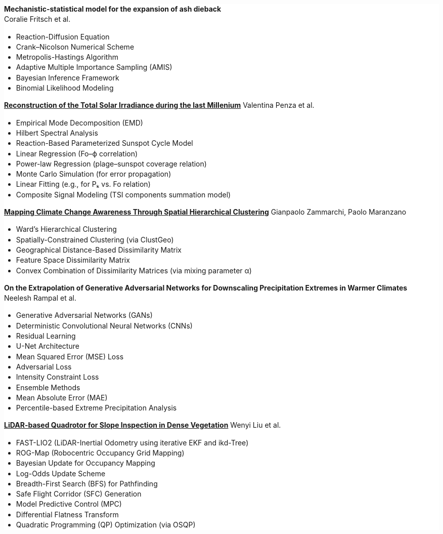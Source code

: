 **Mechanistic-statistical model for the expansion of ash dieback**  
Coralie Fritsch et al.  
- Reaction-Diffusion Equation  
- Crank–Nicolson Numerical Scheme  
- Metropolis-Hastings Algorithm  
- Adaptive Multiple Importance Sampling (AMIS)  
- Bayesian Inference Framework  
- Binomial Likelihood Modeling  

**[Reconstruction of the Total Solar Irradiance during the last Millenium](https://arxiv.org/abs/2409.12648)** Valentina Penza et al.
- Empirical Mode Decomposition (EMD)  
- Hilbert Spectral Analysis  
- Reaction-Based Parameterized Sunspot Cycle Model  
- Linear Regression (Fo–ϕ correlation)  
- Power-law Regression (plage–sunspot coverage relation)  
- Monte Carlo Simulation (for error propagation)  
- Linear Fitting (e.g., for Pₖ vs. Fo relation)  
- Composite Signal Modeling (TSI components summation model)

**[Mapping Climate Change Awareness Through Spatial Hierarchical Clustering](https://arxiv.org/abs/2409.13760)** Gianpaolo Zammarchi, Paolo Maranzano  
- Ward’s Hierarchical Clustering  
- Spatially-Constrained Clustering (via ClustGeo)  
- Geographical Distance-Based Dissimilarity Matrix  
- Feature Space Dissimilarity Matrix  
- Convex Combination of Dissimilarity Matrices (via mixing parameter α)

**On the Extrapolation of Generative Adversarial Networks for Downscaling Precipitation Extremes in Warmer Climates**  
Neelesh Rampal et al.
- Generative Adversarial Networks (GANs)  
- Deterministic Convolutional Neural Networks (CNNs)  
- Residual Learning  
- U-Net Architecture  
- Mean Squared Error (MSE) Loss  
- Adversarial Loss  
- Intensity Constraint Loss  
- Ensemble Methods  
- Mean Absolute Error (MAE)  
- Percentile-based Extreme Precipitation Analysis

**[LiDAR-based Quadrotor for Slope Inspection in Dense Vegetation](https://arxiv.org/abs/2409.13985)** Wenyi Liu et al.  
- FAST-LIO2 (LiDAR-Inertial Odometry using iterative EKF and ikd-Tree)  
- ROG-Map (Robocentric Occupancy Grid Mapping)  
- Bayesian Update for Occupancy Mapping  
- Log-Odds Update Scheme  
- Breadth-First Search (BFS) for Pathfinding  
- Safe Flight Corridor (SFC) Generation  
- Model Predictive Control (MPC)  
- Differential Flatness Transform  
- Quadratic Programming (QP) Optimization (via OSQP)
